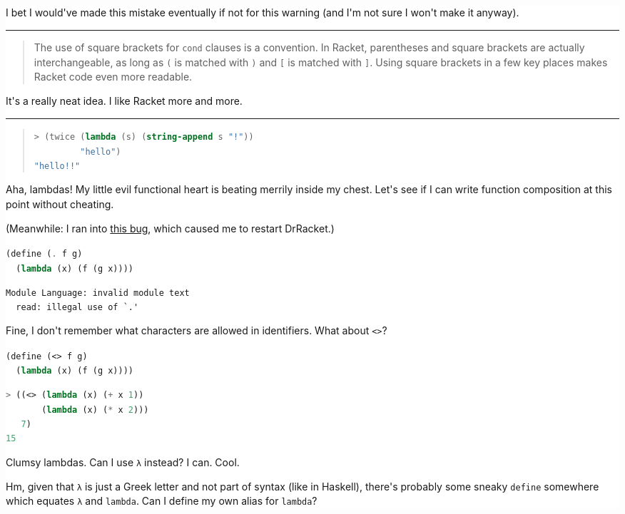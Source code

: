 I bet I would've made this mistake eventually if not for this warning (and
I'm not sure I won't make it anyway).

---

> The use of square brackets for `cond` clauses is a convention. In Racket,
> parentheses and square brackets are actually interchangeable, as long as
> `(` is matched with `)` and `[` is matched with `]`. Using square brackets
> in a few key places makes Racket code even more readable.

It's a really neat idea. I like Racket more and more.

---

> ~~~ scheme
> > (twice (lambda (s) (string-append s "!"))
>          "hello")
> "hello!!"
> ~~~ 

Aha, lambdas! My little evil functional heart is beating merrily inside my
chest. Let's see if I can write function composition at this point without
cheating.

(Meanwhile: I ran into
[this bug](http://lists.racket-lang.org/users/archive/2014-March/061742.html),
which caused me to restart DrRacket.)

~~~ scheme
(define (. f g)
  (lambda (x) (f (g x))))
~~~

~~~
Module Language: invalid module text
  read: illegal use of `.'
~~~ 

Fine, I don't remember what characters are allowed in identifiers. What about
`<>`?

~~~ scheme
(define (<> f g)
  (lambda (x) (f (g x))))
~~~

~~~ scheme
> ((<> (lambda (x) (+ x 1)) 
       (lambda (x) (* x 2))) 
   7)
15
~~~ 

Clumsy lambdas. Can I use `λ` instead? I can. Cool.

Hm, given that `λ` is just a Greek letter and not part of syntax (like in
Haskell), there's probably some sneaky `define` somewhere which equates `λ`
and `lambda`. Can I define my own alias for `lambda`?
